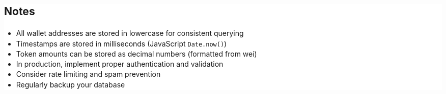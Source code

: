 
## Notes

- All wallet addresses are stored in lowercase for consistent querying
- Timestamps are stored in milliseconds (JavaScript `Date.now()`)
- Token amounts can be stored as decimal numbers (formatted from wei)
- In production, implement proper authentication and validation
- Consider rate limiting and spam prevention
- Regularly backup your database
